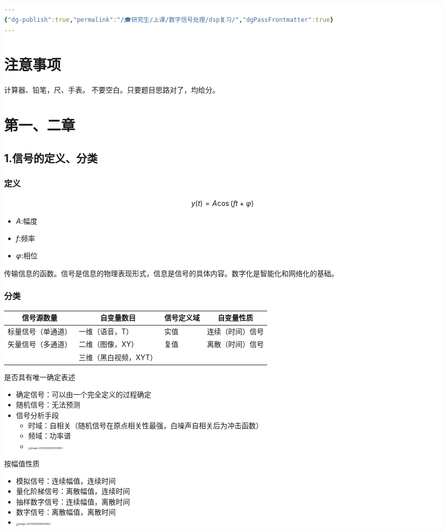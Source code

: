 ```yaml
---
{"dg-publish":true,"permalink":"/🎓研究生/上课/数字信号处理/dsp复习/","dgPassFrontmatter":true}
---
```



# 注意事项

计算器、铅笔，尺、手表。
不要空白。只要题目思路对了，均给分。
# 第一、二章

## 1.信号的定义、分类

### 定义

$$y(t)=A\cos (ft+\varphi)$$

- $A$:幅度

- $f$:频率

- $\varphi$:相位

传输信息的函数。信号是信息的物理表现形式，信息是信号的具体内容。数字化是智能化和网络化的基础。

### 分类

| 信号源数量         | 自变量数目            | 信号定义域 | 自变量性质       |
| ------------------ | --------------------- | ---------- | ---------------- |
| 标量信号（单通道） | 一维（语音，T）       | 实值       | 连续（时间）信号 |
| 矢量信号（多通道） | 二维（图像，XY）      | 复值       | 离散（时间）信号 |
|                    | 三维（黑白视频，XYT） |            |                  |

是否具有唯一确定表述

- 确定信号：可以由一个完全定义的过程确定
- 随机信号：无法预测
- 信号分析手段
  - 时域：自相关（随机信号在原点相关性最强，白噪声自相关后为冲击函数）
  - 频域：功率谱
  - <img src="https://i.loli.net/2021/09/28/jM9KlSqcQF71xt3.png" alt="image-20210928200214903" style="zoom: 33%;" />

按幅值性质

-  模拟信号：连续幅值，连续时间
- 量化阶梯信号：离散幅值，连续时间
- 抽样数字信号：连续幅值，离散时间
- 数字信号：离散幅值，离散时间
- <img src="https://s2.loli.net/2022/01/01/enI5Pf2ZD6kYOrv.png" alt="image-20210928194644654" style="zoom: 33%;" />
